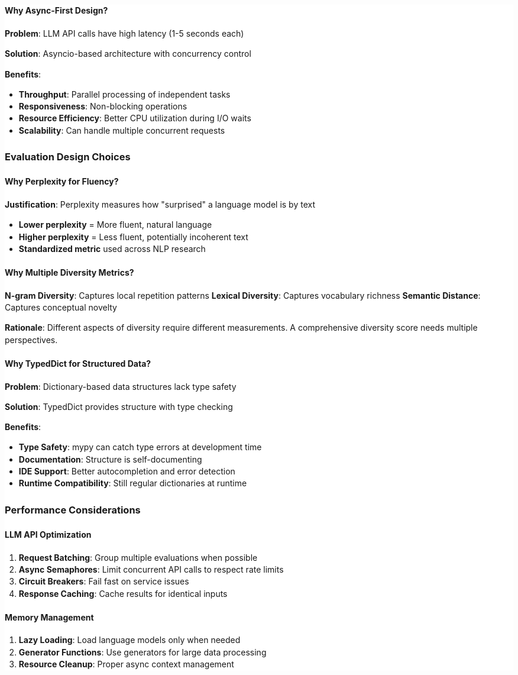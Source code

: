 #### Why Async-First Design?

**Problem**: LLM API calls have high latency (1-5 seconds each)

**Solution**: Asyncio-based architecture with concurrency control

**Benefits**:
- **Throughput**: Parallel processing of independent tasks
- **Responsiveness**: Non-blocking operations
- **Resource Efficiency**: Better CPU utilization during I/O waits
- **Scalability**: Can handle multiple concurrent requests

### Evaluation Design Choices

#### Why Perplexity for Fluency?

**Justification**: Perplexity measures how "surprised" a language model is by text
- **Lower perplexity** = More fluent, natural language
- **Higher perplexity** = Less fluent, potentially incoherent text
- **Standardized metric** used across NLP research

#### Why Multiple Diversity Metrics?

**N-gram Diversity**: Captures local repetition patterns
**Lexical Diversity**: Captures vocabulary richness
**Semantic Distance**: Captures conceptual novelty

**Rationale**: Different aspects of diversity require different measurements. A comprehensive diversity score needs multiple perspectives.

#### Why TypedDict for Structured Data?

**Problem**: Dictionary-based data structures lack type safety

**Solution**: TypedDict provides structure with type checking

**Benefits**:
- **Type Safety**: mypy can catch type errors at development time
- **Documentation**: Structure is self-documenting
- **IDE Support**: Better autocompletion and error detection
- **Runtime Compatibility**: Still regular dictionaries at runtime

### Performance Considerations

#### LLM API Optimization

1. **Request Batching**: Group multiple evaluations when possible
2. **Async Semaphores**: Limit concurrent API calls to respect rate limits
3. **Circuit Breakers**: Fail fast on service issues
4. **Response Caching**: Cache results for identical inputs

#### Memory Management

1. **Lazy Loading**: Load language models only when needed
2. **Generator Functions**: Use generators for large data processing
3. **Resource Cleanup**: Proper async context management

